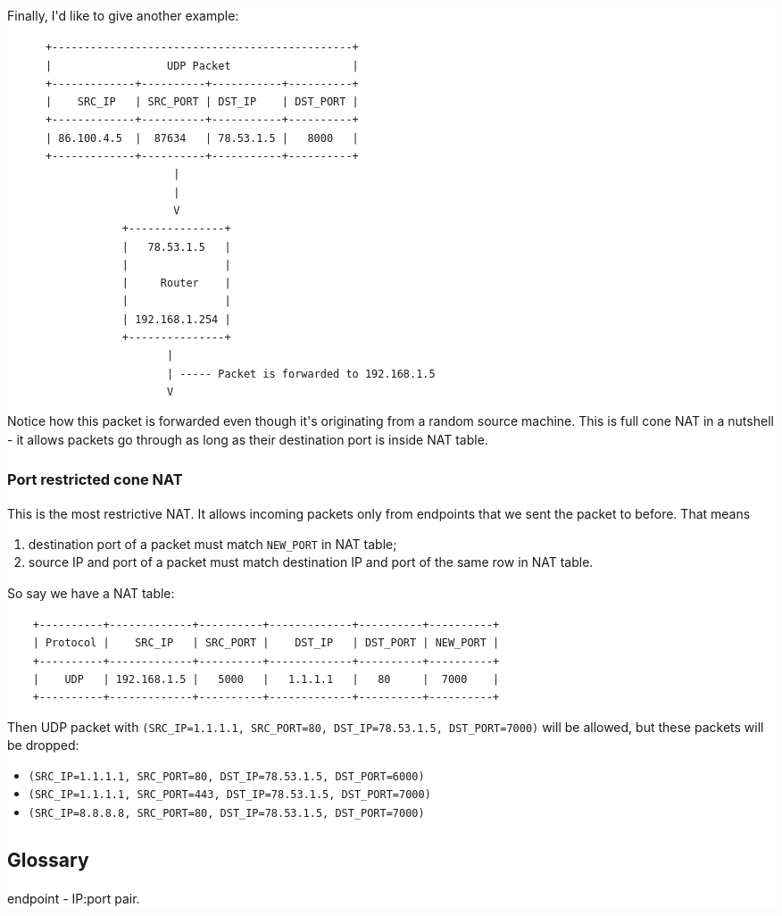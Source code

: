 Finally, I'd like to give another example:
```text
      +-----------------------------------------------+
      |                  UDP Packet                   |
      +-------------+----------+-----------+----------+
      |    SRC_IP   | SRC_PORT | DST_IP    | DST_PORT |
      +-------------+----------+-----------+----------+
      | 86.100.4.5  |  87634   | 78.53.1.5 |   8000   |
      +-------------+----------+-----------+----------+
                          |
                          |
                          V
                  +---------------+
                  |   78.53.1.5   |
                  |               |
                  |     Router    |
                  |               |
                  | 192.168.1.254 |
                  +---------------+
                         |
                         | ----- Packet is forwarded to 192.168.1.5
                         V
```

Notice how this packet is forwarded even though it's originating from a
random source machine. This is full cone NAT in a nutshell - it allows packets
go through as long as their destination port is inside NAT table.

### Port restricted cone NAT

This is the most restrictive NAT. It allows incoming packets only from
endpoints that we sent the packet to before. That means

1. destination port of a packet must match `NEW_PORT` in NAT table;
2. source IP and port of a packet must match destination IP and port of the
   same row in NAT table.

So say we have a NAT table:
```text
    +----------+-------------+----------+-------------+----------+----------+
    | Protocol |    SRC_IP   | SRC_PORT |    DST_IP   | DST_PORT | NEW_PORT |
    +----------+-------------+----------+-------------+----------+----------+
    |    UDP   | 192.168.1.5 |   5000   |   1.1.1.1   |   80     |  7000    |
    +----------+-------------+----------+-------------+----------+----------+
```

Then UDP packet with `(SRC_IP=1.1.1.1, SRC_PORT=80, DST_IP=78.53.1.5, DST_PORT=7000)`
will be allowed, but these packets will be dropped:

* `(SRC_IP=1.1.1.1, SRC_PORT=80, DST_IP=78.53.1.5, DST_PORT=6000)`
* `(SRC_IP=1.1.1.1, SRC_PORT=443, DST_IP=78.53.1.5, DST_PORT=7000)`
* `(SRC_IP=8.8.8.8, SRC_PORT=80, DST_IP=78.53.1.5, DST_PORT=7000)`

## Glossary

endpoint - IP:port pair.

[^1]: https://docs.rs/p2p/0.6.0/p2p/#endpoint-independent-mapping-eim
[^2]: https://www.think-like-a-computer.com/2011/09/19/symmetric-nat/
[^3]: https://www.think-like-a-computer.com/2011/09/16/types-of-nat
